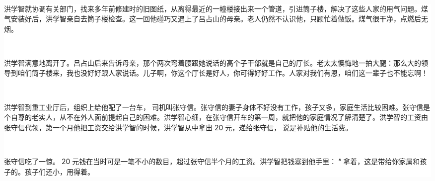    洪学智就协调有关部门，找来多年前修建时的旧图纸，从离得最近的一幢楼接出来一个管道，引进筒子楼，解决了这些人家的用气问题。煤气安装好后，洪学智亲自去筒子楼检查。这一回他碰巧又遇上了吕占山的母亲。老人仍然不认识他，只顾忙着做饭。煤气很干净，点燃后无烟。
  </span>
 </p>
 <p class="p1">
  <span class="s1">
  </span>
  <br/>
 </p>
 <p class="p2">
  <span class="s1">
   洪学智满意地离开了。吕占山后来告诉母亲，那个两次弯着腰跟她说话的高个子干部就是自己的厅长。老太太懊悔地一拍大腿：那么大的领导到咱们筒子楼来，我也没好好跟人家说话。儿子啊，你这个厅长是好人，你可得好好工作。人家对我们有恩，咱们这一辈子也不能忘啊！
  </span>
 </p>
 <p class="p1">
  <span class="s1">
  </span>
  <br/>
 </p>
 <p class="p2">
  <span class="s1">
   洪学智到重工业厅后，组织上给他配了一台车，
  </span>
  <span class="s2">
  </span>
  <span class="s1">
   司机叫张守信。张守信的妻子身体不好没有工作，孩子又多，家庭生活比较困难。张守信是个自尊的老实人，从不在外人面前提起自己的困难。洪学智心细，在张守信开车的第一周，就把他的家庭情况了解清楚了。洪学智的工资由张守信代领，第一个月他把工资交给洪学智的时候，洪学智从中拿出
  </span>
  <span class="s2">
   20
  </span>
  <span class="s1">
   元，递给张守信，
  </span>
  <span class="s2">
  </span>
  <span class="s1">
   说是补贴他的生活费。
  </span>
 </p>
 <p class="p1">
  <span class="s1">
  </span>
  <br/>
 </p>
 <p class="p2">
  <span class="s1">
   张守信吃了一惊。
  </span>
  <span class="s2">
   20
  </span>
  <span class="s1">
   元钱在当时可是一笔不小的数目，超过张守信半个月的工资。洪学智把钱塞到他手里：
  </span>
  <span class="s2">
   “
  </span>
  <span class="s1">
   拿着，这是带给你家属和孩子的。孩子们还小，用得着。
  </span>
  <span class="s2">
